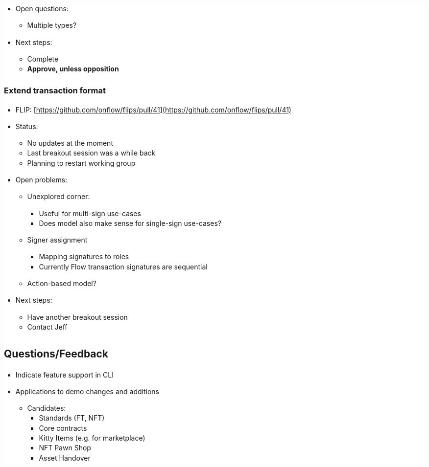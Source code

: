 * Open questions:
    * Multiple types?

* Next steps:
    * Complete
    * **Approve, unless opposition**

### Extend transaction format

* FLIP: [https://github.com/onflow/flips/pull/41](https://github.com/onflow/flips/pull/41)

* Status:
    * No updates at the moment
    * Last breakout session was a while back
    * Planning to restart working group

* Open problems:

    * Unexplored corner:
        * Useful for multi-sign use-cases
        * Does model also make sense for single-sign use-cases?

    * Signer assignment
        * Mapping signatures to roles
        * Currently Flow transaction signatures are sequential

    * Action-based model?

* Next steps:
    * Have another breakout session
    * Contact Jeff

## Questions/Feedback

* Indicate feature support in CLI

* Applications to demo changes and additions

    * Candidates:
        * Standards (FT, NFT)
        * Core contracts
        * Kitty Items (e.g. for marketplace)
        * NFT Pawn Shop
        * Asset Handover
